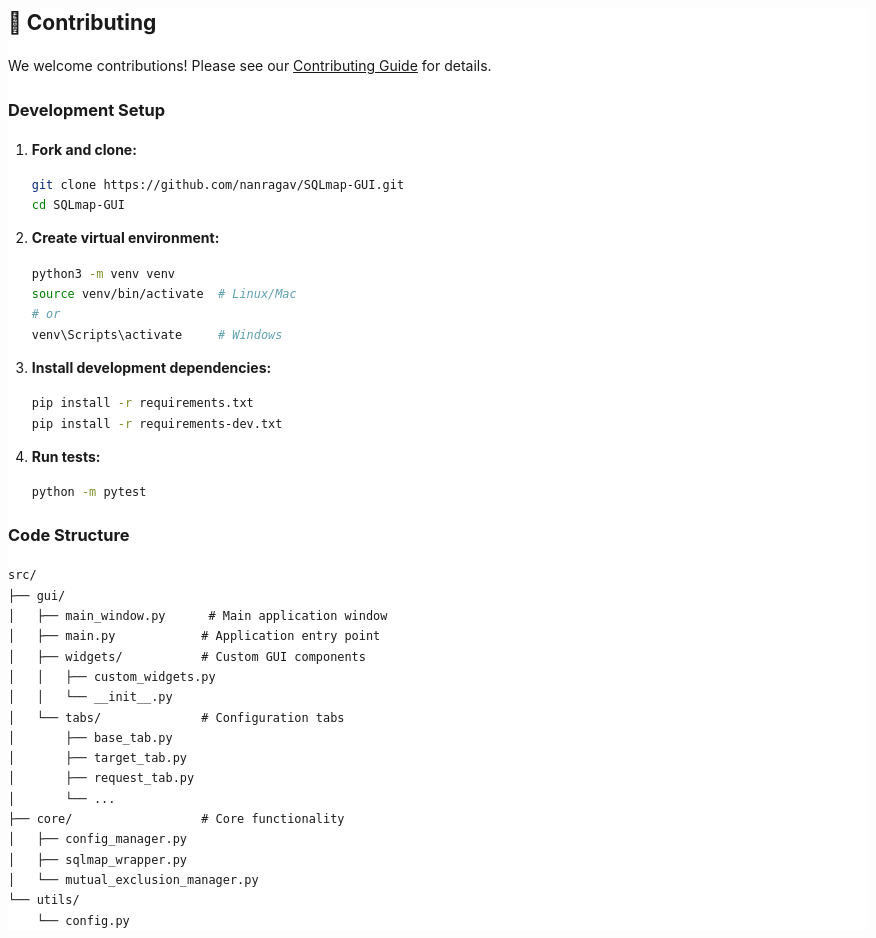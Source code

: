 ## 🤝 Contributing

We welcome contributions! Please see our [Contributing Guide](CONTRIBUTING.md) for details.

### Development Setup

1. **Fork and clone:**

   ```bash
   git clone https://github.com/nanragav/SQLmap-GUI.git
   cd SQLmap-GUI
   ```

2. **Create virtual environment:**

   ```bash
   python3 -m venv venv
   source venv/bin/activate  # Linux/Mac
   # or
   venv\Scripts\activate     # Windows
   ```

3. **Install development dependencies:**

   ```bash
   pip install -r requirements.txt
   pip install -r requirements-dev.txt
   ```

4. **Run tests:**
   ```bash
   python -m pytest
   ```

### Code Structure

```
src/
├── gui/
│   ├── main_window.py      # Main application window
│   ├── main.py            # Application entry point
│   ├── widgets/           # Custom GUI components
│   │   ├── custom_widgets.py
│   │   └── __init__.py
│   └── tabs/              # Configuration tabs
│       ├── base_tab.py
│       ├── target_tab.py
│       ├── request_tab.py
│       └── ...
├── core/                  # Core functionality
│   ├── config_manager.py
│   ├── sqlmap_wrapper.py
│   └── mutual_exclusion_manager.py
└── utils/
    └── config.py
```
